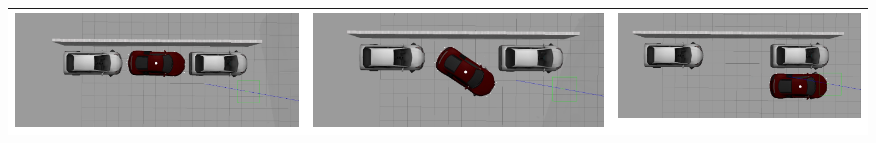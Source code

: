 | ![image-20220111161312216](20220105_6941_apa_ros_park_out.assets/image-20220111161312216.png) | <img src="20220105_6941_apa_ros_park_out.assets/image-20220111161353384.png" alt="image-20220111161353384" style="zoom:110%;" /> | ![image-20220111161423454](20220105_6941_apa_ros_park_out.assets/image-20220111161423454.png) |
| ------------------------------------------------------------ | ------------------------------------------------------------ | ------------------------------------------------------------ |
